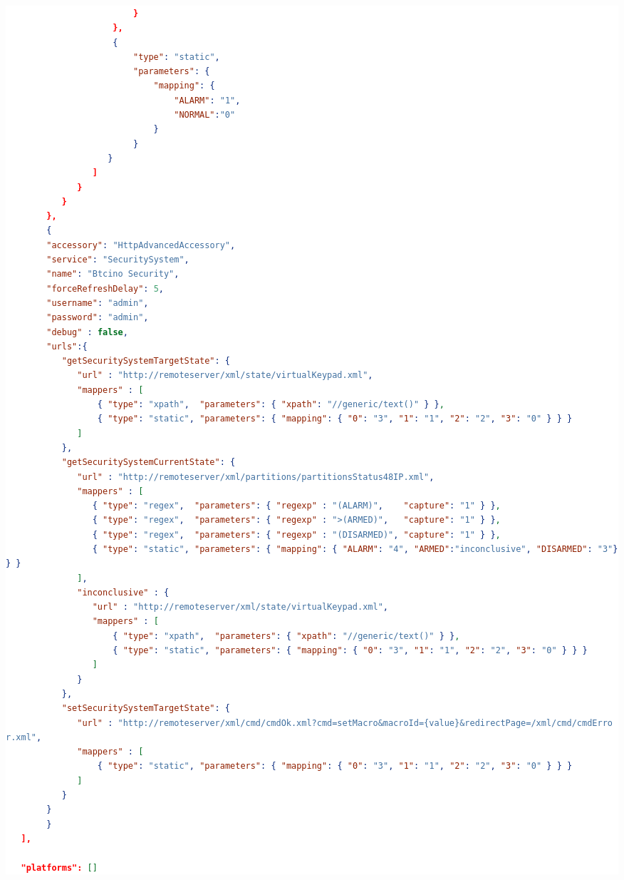 ```json
                          }
                      },
                      {
                          "type": "static",
                          "parameters": {
                              "mapping": {
                                  "ALARM": "1",
                                  "NORMAL":"0"
                              }
                          }
                     }
                  ]
               }
            }
         },
         {
         "accessory": "HttpAdvancedAccessory",
         "service": "SecuritySystem",
         "name": "Btcino Security",
         "forceRefreshDelay": 5,
         "username": "admin",
         "password": "admin",
         "debug" : false,
         "urls":{
            "getSecuritySystemTargetState": {
               "url" : "http://remoteserver/xml/state/virtualKeypad.xml",
               "mappers" : [
                   { "type": "xpath",  "parameters": { "xpath": "//generic/text()" } },
                   { "type": "static", "parameters": { "mapping": { "0": "3", "1": "1", "2": "2", "3": "0" } } }
               ]
            },
            "getSecuritySystemCurrentState": {
               "url" : "http://remoteserver/xml/partitions/partitionsStatus48IP.xml", 
               "mappers" : [
                  { "type": "regex",  "parameters": { "regexp" : "(ALARM)",    "capture": "1" } },
                  { "type": "regex",  "parameters": { "regexp" : ">(ARMED)",   "capture": "1" } },
                  { "type": "regex",  "parameters": { "regexp" : "(DISARMED)", "capture": "1" } },
                  { "type": "static", "parameters": { "mapping": { "ALARM": "4", "ARMED":"inconclusive", "DISARMED": "3"} } }
               ],
               "inconclusive" : {
                  "url" : "http://remoteserver/xml/state/virtualKeypad.xml", 
                  "mappers" : [
                      { "type": "xpath",  "parameters": { "xpath": "//generic/text()" } },
                      { "type": "static", "parameters": { "mapping": { "0": "3", "1": "1", "2": "2", "3": "0" } } }
                  ]
               }
            },
            "setSecuritySystemTargetState": {
               "url" : "http://remoteserver/xml/cmd/cmdOk.xml?cmd=setMacro&macroId={value}&redirectPage=/xml/cmd/cmdError.xml",
               "mappers" : [
                   { "type": "static", "parameters": { "mapping": { "0": "3", "1": "1", "2": "2", "3": "0" } } }
               ]
            }
         }
         }
    ],

    "platforms": []
 ```